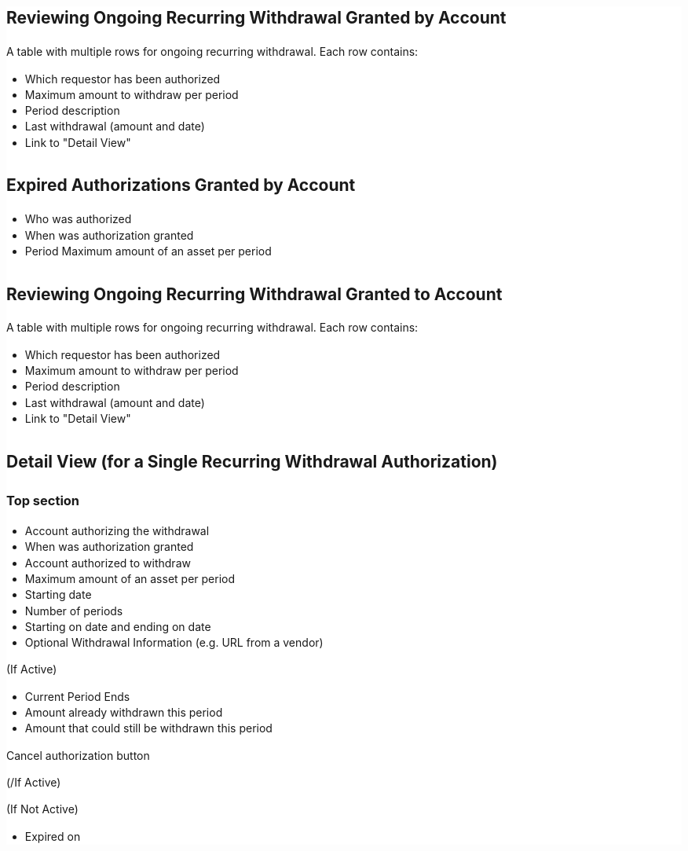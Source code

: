 ## Reviewing Ongoing Recurring Withdrawal **Granted by** Account
A table with multiple rows for ongoing recurring withdrawal. Each row contains:
- Which requestor has been authorized
- Maximum amount to withdraw per period
- Period description
- Last withdrawal (amount and date)
- Link to "Detail View"

## Expired Authorizations **Granted by** Account
- Who was authorized
- When was authorization granted
- Period
Maximum amount of an asset per period 

## Reviewing Ongoing Recurring Withdrawal **Granted to** Account
A table with multiple rows for ongoing recurring withdrawal. Each row contains:
- Which requestor has been authorized
- Maximum amount to withdraw per period
- Period description
- Last withdrawal (amount and date)
- Link to "Detail View"



## Detail View (for a Single Recurring Withdrawal Authorization)
### Top section
- Account authorizing the withdrawal
- When was authorization granted
- Account authorized to withdraw
- Maximum amount of an asset per period
- Starting date
- Number of periods
- Starting on date and ending on date
- Optional Withdrawal Information (e.g. URL from a vendor)

(If Active)
- Current Period Ends
- Amount already withdrawn this period
- Amount that could still be withdrawn this period

Cancel authorization button

(/If Active)

(If Not Active)
- Expired on <implied ending date>
